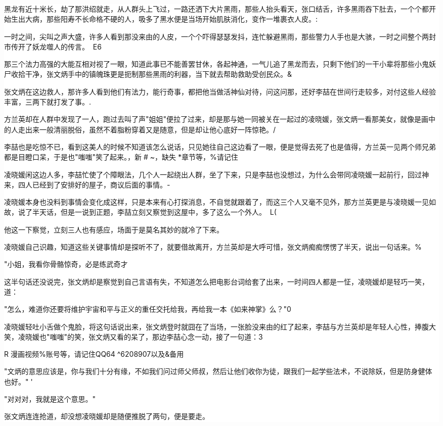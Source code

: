 黑龙有近十米长，劫了那洪绍就走，从人群头上飞过，一路还洒下大片黑雨，那些人抬头看天，张口结舌，许多黑雨吞下肚去，一个个都开始生出大病，那些阳寿不长命格不硬的人，吸多了黑水便是当场开始肌肤消化，变作一堆裹衣人皮。:



一时之间，尖叫之声大盛，许多人看到那没来由的人皮，一个个吓得瑟瑟发抖，连忙躲避黑雨，那些警力人手也是大骇，一时之间整个两封市传开了妖龙噬人的传言。  E6



那三个法力高强的大能互相对视了一眼，知道此事已不能善罢甘休，各起神通，一气儿追了黑龙而去，只剩下他们的一干小辈将那些小鬼妖尸收拾干净，张文炳手中的镇魄珠更是扼制那些黑雨的利器，当下就去帮助救助受创民众。&





张文炳在这边救人，那许多人看到他们有法力，能行奇事，都把他当做活神仙对待，问这问那，还好李喆在世间行走较多，对付这些人经验丰富，三两下就打发了事。.



方兰英却在人群中发现了一人，跑过去叫了声"姐姐"便拉了过来，却是那与她一同被关在一起过的凌晓媛，张文炳一看那美女，就像是画中的人走出来一般清丽脱俗，虽然不着脂粉穿着又是随意，但是却让他心底好一阵惊艳。/



李喆也是吃惊不已，看到这美人的时候不知道该怎么说话，只见她往自己这边看了一眼，便是觉得去死了也是值得，方兰英一见两个师兄弟都是目瞪口呆，于是也"嗤嗤"笑了起来。，新 # ~，缺失 *章节等，%请记住



凌晓媛闲这边人多，李喆忙使了个障眼法，几个人一起绕出人群，坐了下来，只是李喆也没想过，为什么会带同凌晓媛一起前行，回过神来，四人已经到了安排好的屋子，商议后面的事情。-



凌晓媛本身也没料到事情会变化成这样，只是本来有心打探消息，不自觉就跟着了，而这三个人又毫不见外，那方兰英更是与凌晓媛一见如故，说了半天话，但是一说到正题，李喆立刻又察觉到这屋中，多了这么一个外人。  L(



他这一下察觉，立刻三人也有感应，场面于是莫名其妙的就冷了下来。



凌晓媛自己识趣，知道这些关键事情却是探听不了，就要借故离开，方兰英却是大呼可惜，张文炳痴痴愣愣了半天，说出一句话来。%



"小姐，我看你骨骼惊奇，必是练武奇才



这半句话还没说完，张文炳却是察觉到自己言语有失，不知道怎么把电影台词给套了出来，一时间四人都是一怔，凌晓媛却是轻巧一笑，道：



"怎么，难道你还要将维护宇宙和平与正义的重任交托给我，再给我一本《如来神掌》么？"0



凌晓媛轻吐小舌做个鬼脸，将这句话说出来，张文炳登时就囧在了当场，一张脸没来由的红了起来，李喆与方兰英却是年轻人心性，捧腹大笑，凌晓媛也"嗤嗤"的笑，张文炳又看的呆了，那边李喆心念一动，接了一句道：3

R 漫画视频%账号等，请记住QQ64 ^6208907以及&备用



"文炳的意思应该是，你与我们十分有缘，不如我们问过师父师叔，然后让他们收你为徒，跟我们一起学些法术，不说除妖，但是防身健体也好。" '



"对对对，我就是这个意思。"



张文炳连连抢道，却没想凌晓媛却是随便推脱了两句，便是要走。
